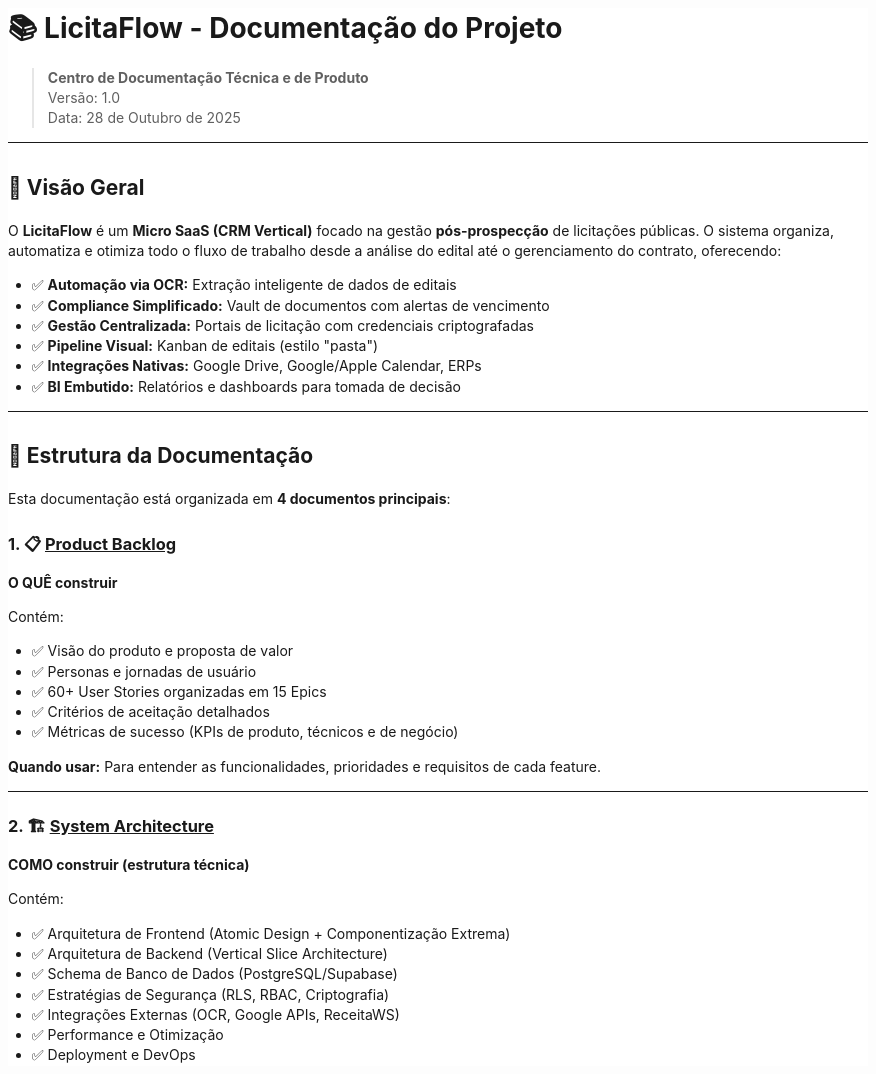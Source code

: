 # 📚 LicitaFlow - Documentação do Projeto

> **Centro de Documentação Técnica e de Produto**  
> Versão: 1.0  
> Data: 28 de Outubro de 2025

---

## 🎯 Visão Geral

O **LicitaFlow** é um **Micro SaaS (CRM Vertical)** focado na gestão **pós-prospecção** de licitações públicas. O sistema organiza, automatiza e otimiza todo o fluxo de trabalho desde a análise do edital até o gerenciamento do contrato, oferecendo:

- ✅ **Automação via OCR:** Extração inteligente de dados de editais
- ✅ **Compliance Simplificado:** Vault de documentos com alertas de vencimento
- ✅ **Gestão Centralizada:** Portais de licitação com credenciais criptografadas
- ✅ **Pipeline Visual:** Kanban de editais (estilo "pasta")
- ✅ **Integrações Nativas:** Google Drive, Google/Apple Calendar, ERPs
- ✅ **BI Embutido:** Relatórios e dashboards para tomada de decisão

---

## 📑 Estrutura da Documentação

Esta documentação está organizada em **4 documentos principais**:

### 1. 📋 [Product Backlog](./LICITA_FLOW_PRODUCT_BACKLOG.md)
**O QUÊ construir**

Contém:
- ✅ Visão do produto e proposta de valor
- ✅ Personas e jornadas de usuário
- ✅ 60+ User Stories organizadas em 15 Epics
- ✅ Critérios de aceitação detalhados
- ✅ Métricas de sucesso (KPIs de produto, técnicos e de negócio)

**Quando usar:** Para entender as funcionalidades, prioridades e requisitos de cada feature.

---

### 2. 🏗️ [System Architecture](./LICITA_FLOW_ARCHITECTURE.md)
**COMO construir (estrutura técnica)**

Contém:
- ✅ Arquitetura de Frontend (Atomic Design + Componentização Extrema)
- ✅ Arquitetura de Backend (Vertical Slice Architecture)
- ✅ Schema de Banco de Dados (PostgreSQL/Supabase)
- ✅ Estratégias de Segurança (RLS, RBAC, Criptografia)
- ✅ Integrações Externas (OCR, Google APIs, ReceitaWS)
- ✅ Performance e Otimização
- ✅ Deployment e DevOps
